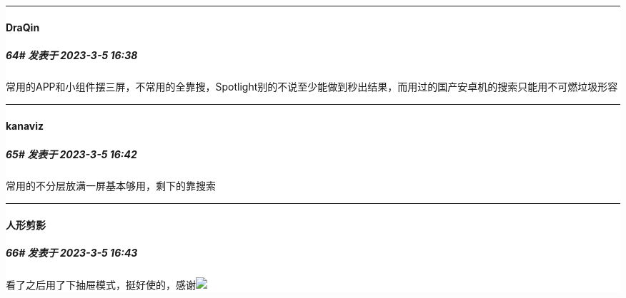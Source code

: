 
*****

####  DraQin  
##### 64#       发表于 2023-3-5 16:38

常用的APP和小组件摆三屏，不常用的全靠搜，Spotlight别的不说至少能做到秒出结果，而用过的国产安卓机的搜索只能用不可燃垃圾形容


*****

####  kanaviz  
##### 65#       发表于 2023-3-5 16:42

常用的不分层放满一屏基本够用，剩下的靠搜索

*****

####  人形剪影  
##### 66#       发表于 2023-3-5 16:43

看了之后用了下抽屉模式，挺好使的，感谢<img src="https://static.saraba1st.com/image/smiley/face2017/072.png" referrerpolicy="no-referrer">

